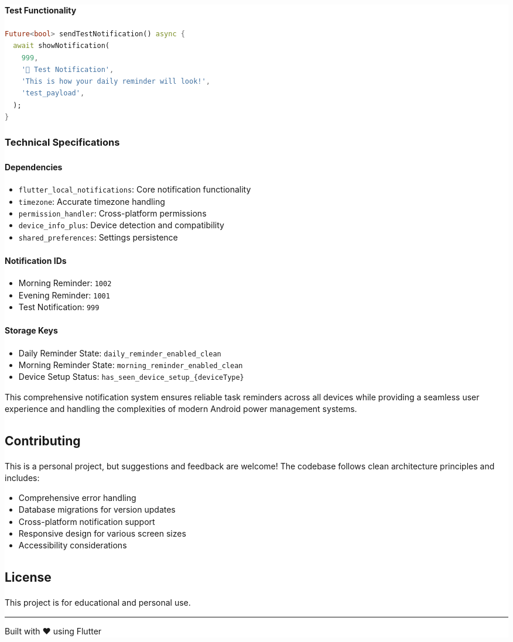 #### Test Functionality
```dart
Future<bool> sendTestNotification() async {
  await showNotification(
    999,
    '🧪 Test Notification',
    'This is how your daily reminder will look!',
    'test_payload',
  );
}
```

### Technical Specifications

#### Dependencies
- `flutter_local_notifications`: Core notification functionality
- `timezone`: Accurate timezone handling
- `permission_handler`: Cross-platform permissions
- `device_info_plus`: Device detection and compatibility
- `shared_preferences`: Settings persistence

#### Notification IDs
- Morning Reminder: `1002`
- Evening Reminder: `1001`
- Test Notification: `999`

#### Storage Keys
- Daily Reminder State: `daily_reminder_enabled_clean`
- Morning Reminder State: `morning_reminder_enabled_clean`
- Device Setup Status: `has_seen_device_setup_{deviceType}`

This comprehensive notification system ensures reliable task reminders across all devices while providing a seamless user experience and handling the complexities of modern Android power management systems.

## Contributing

This is a personal project, but suggestions and feedback are welcome! The codebase follows clean architecture principles and includes:

- Comprehensive error handling
- Database migrations for version updates
- Cross-platform notification support
- Responsive design for various screen sizes
- Accessibility considerations

## License

This project is for educational and personal use.

---

Built with ❤️ using Flutter
